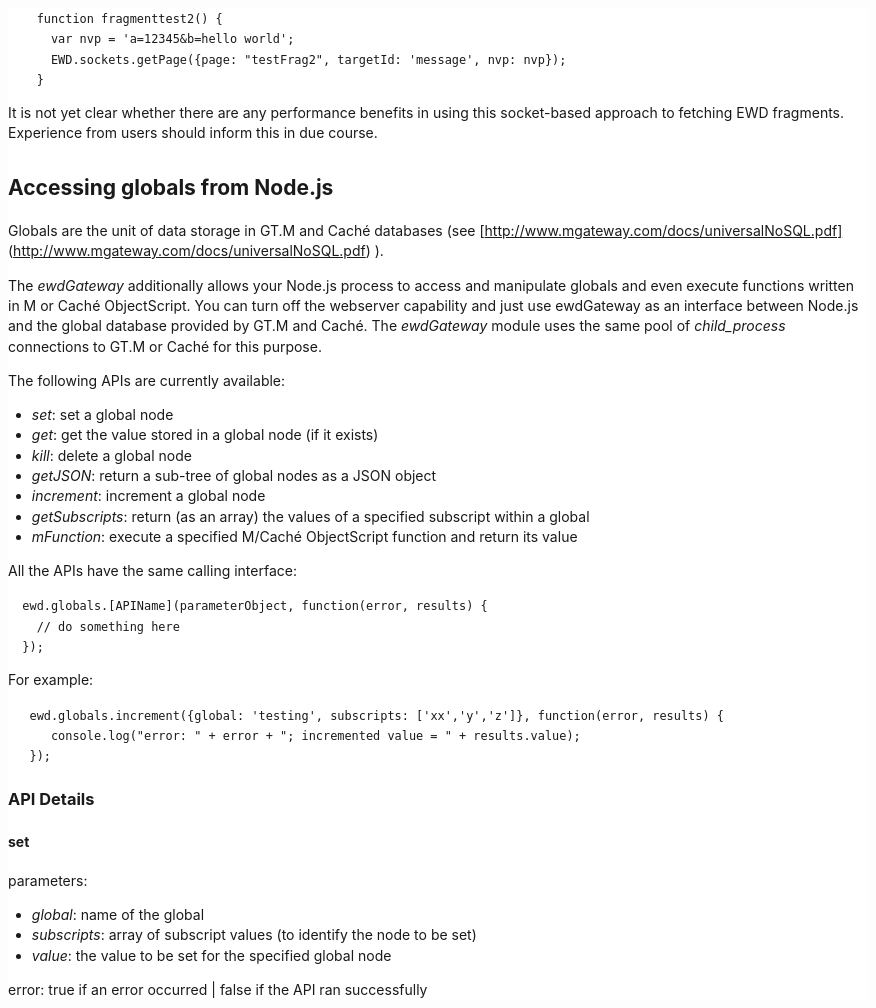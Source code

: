         function fragmenttest2() {
          var nvp = 'a=12345&b=hello world';
          EWD.sockets.getPage({page: "testFrag2", targetId: 'message', nvp: nvp});
        }

It is not yet clear whether there are any performance benefits in using this socket-based approach to
fetching EWD fragments.  Experience from users should inform this in due course.

## Accessing globals from Node.js

Globals are the unit of data storage in GT.M and Cach&#233; databases (see [http://www.mgateway.com/docs/universalNoSQL.pdf] 
(http://www.mgateway.com/docs/universalNoSQL.pdf) ).

The *ewdGateway* additionally allows your Node.js process to access and manipulate globals and even execute 
functions written in M or Cach&#233; ObjectScript.  You can turn off the webserver capability and just use 
ewdGateway as an interface between Node.js and the global database provided by GT.M and Cach&#233;.  The *ewdGateway* 
module uses the same pool of *child_process* connections to GT.M or Cach&#233; for this purpose.

The following APIs are currently available:

- *set*: set a global node
- *get*: get the value stored in a global node (if it exists)
- *kill*: delete a global node
- *getJSON*: return a sub-tree of global nodes as a JSON object
- *increment*: increment a global node
- *getSubscripts*: return (as an array) the values of a specified subscript within a global
- *mFunction*: execute a specified M/Cach&#233; ObjectScript function and return its value

All the APIs have the same calling interface:

      ewd.globals.[APIName](parameterObject, function(error, results) {
        // do something here
      });

For example:

       ewd.globals.increment({global: 'testing', subscripts: ['xx','y','z']}, function(error, results) {
          console.log("error: " + error + "; incremented value = " + results.value);
       });

### API Details

#### set

  parameters:

  - *global*: name of the global
  - *subscripts*: array of subscript values (to identify the node to be set)
  - *value*: the value to be set for the specified global node

  error: true if an error occurred | false if the API ran successfully
